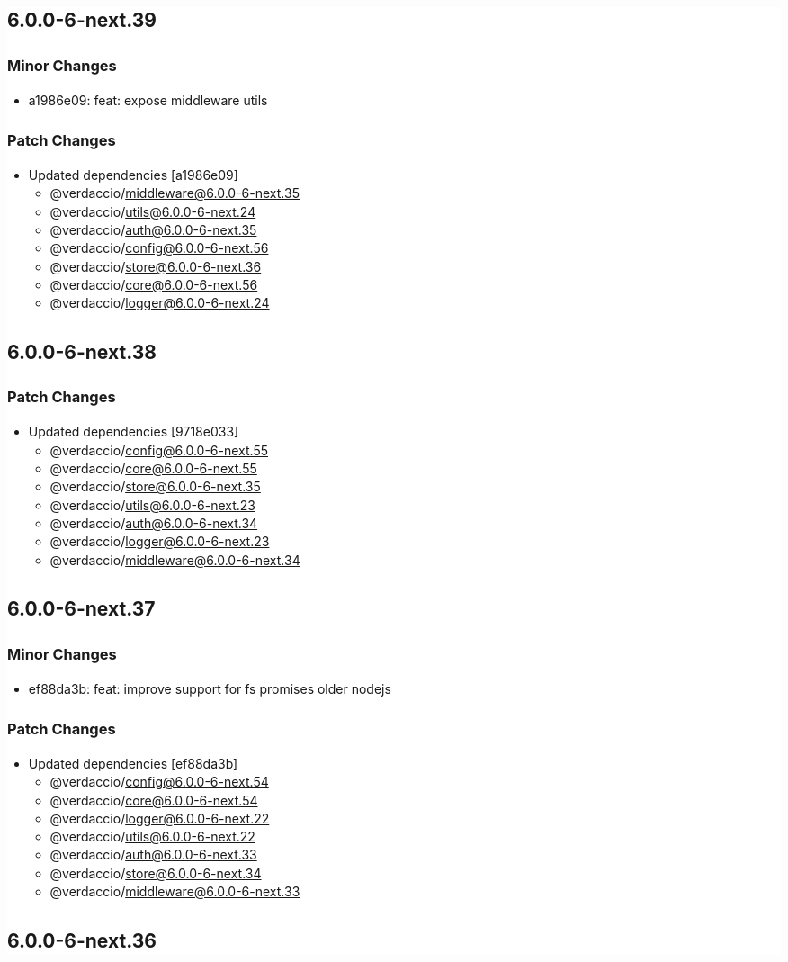 ## 6.0.0-6-next.39

### Minor Changes

- a1986e09: feat: expose middleware utils

### Patch Changes

- Updated dependencies [a1986e09]
  - @verdaccio/middleware@6.0.0-6-next.35
  - @verdaccio/utils@6.0.0-6-next.24
  - @verdaccio/auth@6.0.0-6-next.35
  - @verdaccio/config@6.0.0-6-next.56
  - @verdaccio/store@6.0.0-6-next.36
  - @verdaccio/core@6.0.0-6-next.56
  - @verdaccio/logger@6.0.0-6-next.24

## 6.0.0-6-next.38

### Patch Changes

- Updated dependencies [9718e033]
  - @verdaccio/config@6.0.0-6-next.55
  - @verdaccio/core@6.0.0-6-next.55
  - @verdaccio/store@6.0.0-6-next.35
  - @verdaccio/utils@6.0.0-6-next.23
  - @verdaccio/auth@6.0.0-6-next.34
  - @verdaccio/logger@6.0.0-6-next.23
  - @verdaccio/middleware@6.0.0-6-next.34

## 6.0.0-6-next.37

### Minor Changes

- ef88da3b: feat: improve support for fs promises older nodejs

### Patch Changes

- Updated dependencies [ef88da3b]
  - @verdaccio/config@6.0.0-6-next.54
  - @verdaccio/core@6.0.0-6-next.54
  - @verdaccio/logger@6.0.0-6-next.22
  - @verdaccio/utils@6.0.0-6-next.22
  - @verdaccio/auth@6.0.0-6-next.33
  - @verdaccio/store@6.0.0-6-next.34
  - @verdaccio/middleware@6.0.0-6-next.33

## 6.0.0-6-next.36
